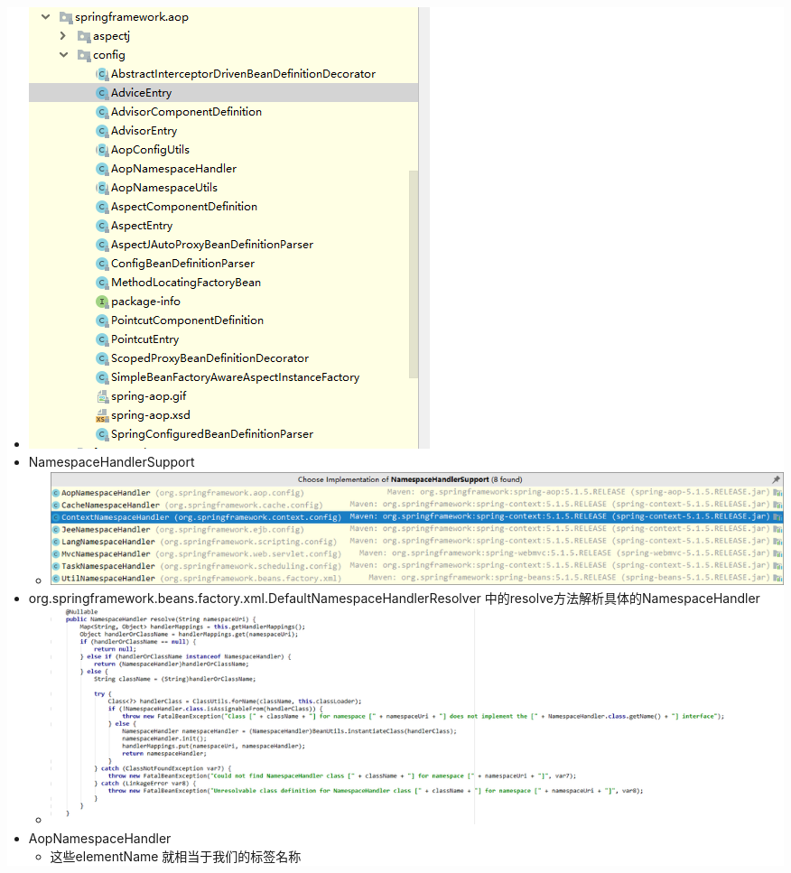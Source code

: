   - ![1551791936202](assets/1551791936202.png)
- NamespaceHandlerSupport
  - ![1551791988617](assets/1551791988617.png)
- org.springframework.beans.factory.xml.DefaultNamespaceHandlerResolver 中的resolve方法解析具体的NamespaceHandler
  - ![1551792113426](assets/1551792113426.png)
- AopNamespaceHandler 
  - 这些elementName 就相当于我们的标签名称